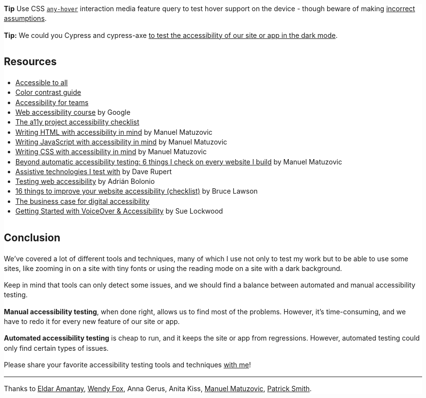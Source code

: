 **Tip** Use CSS [`any-hover`](https://www.w3.org/TR/mediaqueries-4/#any-input) interaction media feature query to test hover support on the device - though beware of making [incorrect assumptions](https://css-tricks.com/interaction-media-features-and-their-potential-for-incorrect-assumptions/).

**Tip:** We could you Cypress and cypress-axe [to test the accessibility of our site or app in the dark mode](https://www.cypress.io/blog/2019/12/13/test-your-web-app-in-dark-mode/).

## Resources

- [Accessible to all](https://web.dev/accessible/)
- [Color contrast guide](https://usecontrast.com/guide)
- [Accessibility for teams](https://accessibility-for-teams.com/)
- [Web accessibility course](https://www.udacity.com/course/web-accessibility--ud891) by Google
- [The a11y project accessibility checklist](https://www.a11yproject.com/checklist/)
- [Writing HTML with accessibility in mind](https://medium.com/alistapart/writing-html-with-accessibility-in-mind-a62026493412) by Manuel Matuzovic
- [Writing JavaScript with accessibility in mind](https://medium.com/@matuzo/writing-javascript-with-accessibility-in-mind-a1f6a5f467b9) by Manuel Matuzovic
- [Writing CSS with accessibility in mind](https://medium.com/@matuzo/writing-css-with-accessibility-in-mind-8514a0007939) by Manuel Matuzovic
- [Beyond automatic accessibility testing: 6 things I check on every website I build](https://www.matuzo.at/blog/beyond-automatic-accessibility-testing-6-things-i-check-on-every-website-i-build/) by Manuel Matuzovic
- [Assistive technologies I test with](https://daverupert.com/2018/07/assistive-technologies-i-test-with/) by Dave Rupert
- [Testing web accessibility](https://www.adrianbolonio.com/testing-web-accessibility-part-1/) by Adrián Bolonio
- [16 things to improve your website accessibility (checklist)](https://websitesetup.org/web-accessibility-checklist/) by Bruce Lawson
- [The business case for digital accessibility](https://www.w3.org/WAI/business-case/)
- [Getting Started with VoiceOver & Accessibility](https://bocoup.com/blog/getting-started-with-voiceover-accessibility) by Sue Lockwood

## Conclusion

We’ve covered a lot of different tools and techniques, many of which I use not only to test my work but to be able to use some sites, like zooming in on a site with tiny fonts or using the reading mode on a site with a dark background.

Keep in mind that tools can only detect some issues, and we should find a balance between automated and manual accessibility testing.

**Manual accessibility testing**, when done right, allows us to find most of the problems. However, it’s time-consuming, and we have to redo it for every new feature of our site or app.

**Automated accessibility testing** is cheap to run, and it keeps the site or app from regressions. However, automated testing could only find certain types of issues.

Please share your favorite accessibility testing tools and techniques [with me](https://twitter.com/iamsapegin)!

---

Thanks to [Eldar Amantay](https://twitter.com/steppe_fox), [Wendy Fox](https://twitter.com/drwendyfox), Anna Gerus, Anita Kiss, [Manuel Matuzovic](https://www.matuzo.at/), [Patrick Smith](https://icing.space/).
